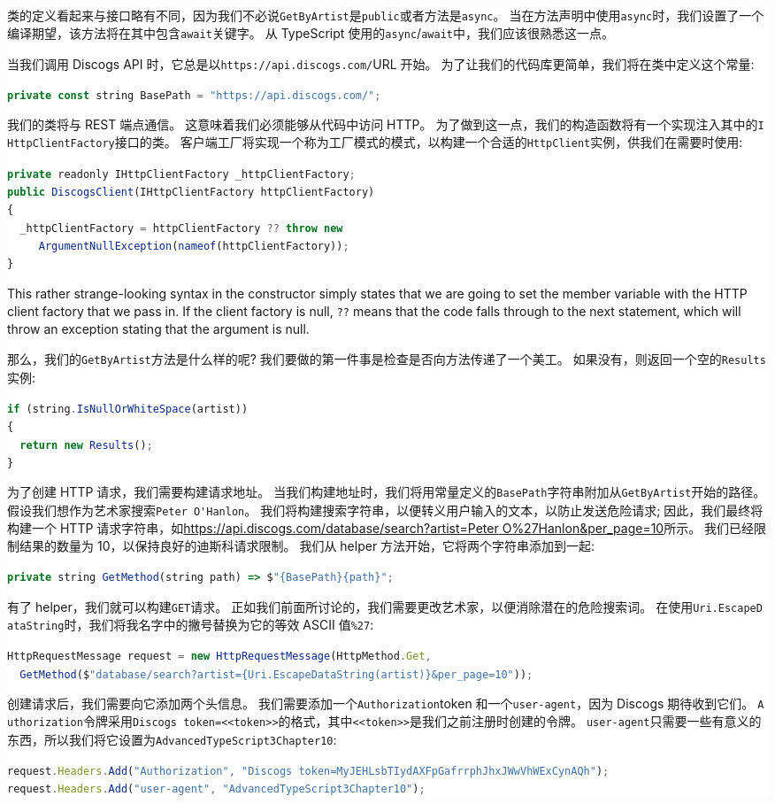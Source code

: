 类的定义看起来与接口略有不同，因为我们不必说`GetByArtist`是`public`或者方法是`async`。 当在方法声明中使用`async`时，我们设置了一个编译期望，该方法将在其中包含`await`关键字。 从 TypeScript 使用的`async`/`await`中，我们应该很熟悉这一点。

当我们调用 Discogs API 时，它总是以`https://api.discogs.com/`URL 开始。 为了让我们的代码库更简单，我们将在类中定义这个常量:

```js
private const string BasePath = "https://api.discogs.com/";
```

我们的类将与 REST 端点通信。 这意味着我们必须能够从代码中访问 HTTP。 为了做到这一点，我们的构造函数将有一个实现注入其中的`IHttpClientFactory`接口的类。 客户端工厂将实现一个称为工厂模式的模式，以构建一个合适的`HttpClient`实例，供我们在需要时使用:

```js
private readonly IHttpClientFactory _httpClientFactory;
public DiscogsClient(IHttpClientFactory httpClientFactory)
{
  _httpClientFactory = httpClientFactory ?? throw new 
     ArgumentNullException(nameof(httpClientFactory));
}
```

This rather strange-looking syntax in the constructor simply states that we are going to set the member variable with the HTTP client factory that we pass in. If the client factory is null, `??` means that the code falls through to the next statement, which will throw an exception stating that the argument is null.

那么，我们的`GetByArtist`方法是什么样的呢? 我们要做的第一件事是检查是否向方法传递了一个美工。 如果没有，则返回一个空的`Results`实例:

```js
if (string.IsNullOrWhiteSpace(artist))
{
  return new Results();
}
```

为了创建 HTTP 请求，我们需要构建请求地址。 当我们构建地址时，我们将用常量定义的`BasePath`字符串附加从`GetByArtist`开始的路径。 假设我们想作为艺术家搜索`Peter O'Hanlon`。 我们将构建搜索字符串，以便转义用户输入的文本，以防止发送危险请求; 因此，我们最终将构建一个 HTTP 请求字符串，如[https://api.discogs.com/database/search?artist=Peter O%27Hanlon&per_page=10](https://api.discogs.com/database/search?artist=Peter%20O%27Hanlon&per_page=10)所示。 我们已经限制结果的数量为 10，以保持良好的迪斯科请求限制。 我们从 helper 方法开始，它将两个字符串添加到一起:

```js
private string GetMethod(string path) => $"{BasePath}{path}";
```

有了 helper，我们就可以构建`GET`请求。 正如我们前面所讨论的，我们需要更改艺术家，以便消除潜在的危险搜索词。 在使用`Uri.EscapeDataString`时，我们将我名字中的撇号替换为它的等效 ASCII 值`%27`:

```js
HttpRequestMessage request = new HttpRequestMessage(HttpMethod.Get, 
  GetMethod($"database/search?artist={Uri.EscapeDataString(artist)}&per_page=10"));
```

创建请求后，我们需要向它添加两个头信息。 我们需要添加一个`Authorization`token 和一个`user-agent`，因为 Discogs 期待收到它们。 `Authorization`令牌采用`Discogs token=<<token>>`的格式，其中`<<token>>`是我们之前注册时创建的令牌。 `user-agent`只需要一些有意义的东西，所以我们将它设置为`AdvancedTypeScript3Chapter10`:

```js
request.Headers.Add("Authorization", "Discogs token=MyJEHLsbTIydAXFpGafrrphJhxJWwVhWExCynAQh");
request.Headers.Add("user-agent", "AdvancedTypeScript3Chapter10");
```
